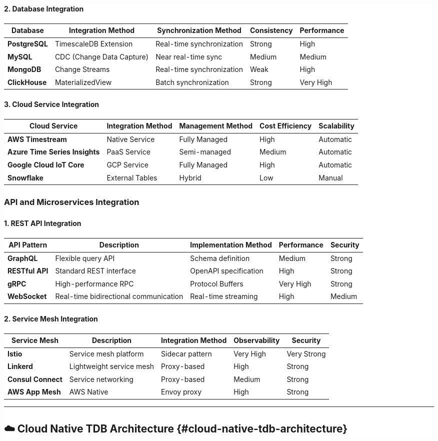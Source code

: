#### 2. Database Integration

| Database | Integration Method | Synchronization Method | Consistency | Performance |
|----------|-------------------|----------------------|-------------|-------------|
| **PostgreSQL** | TimescaleDB Extension | Real-time synchronization | Strong | High |
| **MySQL** | CDC (Change Data Capture) | Near real-time sync | Medium | Medium |
| **MongoDB** | Change Streams | Real-time synchronization | Weak | High |
| **ClickHouse** | MaterializedView | Batch synchronization | Strong | Very High |

#### 3. Cloud Service Integration

| Cloud Service | Integration Method | Management Method | Cost Efficiency | Scalability |
|---------------|-------------------|------------------|-----------------|-------------|
| **AWS Timestream** | Native Service | Fully Managed | High | Automatic |
| **Azure Time Series Insights** | PaaS Service | Semi-managed | Medium | Automatic |
| **Google Cloud IoT Core** | GCP Service | Fully Managed | High | Automatic |
| **Snowflake** | External Tables | Hybrid | Low | Manual |

### API and Microservices Integration

#### 1. REST API Integration

| API Pattern | Description | Implementation Method | Performance | Security |
|-------------|-------------|----------------------|-------------|----------|
| **GraphQL** | Flexible query API | Schema definition | Medium | Strong |
| **RESTful API** | Standard REST interface | OpenAPI specification | High | Strong |
| **gRPC** | High-performance RPC | Protocol Buffers | Very High | Strong |
| **WebSocket** | Real-time bidirectional communication | Real-time streaming | High | Medium |

#### 2. Service Mesh Integration

| Service Mesh | Description | Integration Method | Observability | Security |
|--------------|-------------|-------------------|---------------|----------|
| **Istio** | Service mesh platform | Sidecar pattern | Very High | Very Strong |
| **Linkerd** | Lightweight service mesh | Proxy-based | High | Strong |
| **Consul Connect** | Service networking | Proxy-based | Medium | Strong |
| **AWS App Mesh** | AWS Native | Envoy proxy | High | Strong |

---

## ☁️ Cloud Native TDB Architecture {#cloud-native-tdb-architecture}
